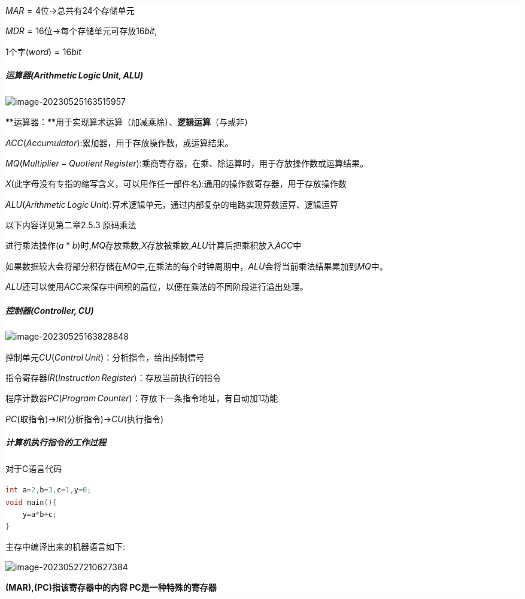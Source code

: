 $MAR=4$位→总共有$24$个存储单元

$MDR=16$位→每个存储单元可存放$16bit$,

$1$个字($word$)$=16bit$



##### 运算器$(Arithmetic\,Logic\,Unit,ALU)$

![image-20230525163515957](https://trouvaille-oss.oss-cn-beijing.aliyuncs.com/picList/image-20230525163515957.png)

**运算器：**用于实现算术运算（加减乘除）、**逻辑运算**（与或非）

$ACC(Accumulator)$:累加器，用于存放操作数，或运算结果。

$MQ(Multiplier-Quotient\,Register)$:乘商寄存器，在乘、除运算时，用于存放操作数或运算结果。

$X$(此字母没有专指的缩写含义，可以用作任一部件名):通用的操作数寄存器，用于存放操作数

$ALU(Arithmetic\,Logic\,Unit)$:算术逻辑单元，通过内部复杂的电路实现算数运算、逻辑运算



以下内容详见第二章2.5.3 原码乘法

进行乘法操作$(a*b)$时,$MQ$存放乘数,$X$存放被乘数,$ALU$计算后把乘积放入$ACC$中

如果数据较大会将部分积存储在$MQ$中,在乘法的每个时钟周期中，$ALU$会将当前乘法结果累加到$MQ$中。

$ALU$还可以使用$ACC$来保存中间积的高位，以便在乘法的不同阶段进行溢出处理。

##### 控制器$(Controller,CU)$

![image-20230525163828848](https://trouvaille-oss.oss-cn-beijing.aliyuncs.com/picList/image-20230525163828848.png)

控制单元$CU(Control\,Unit)$：分析指令，给出控制信号

指令寄存器$IR(Instruction\,Register)$：存放当前执行的指令

程序计数器$PC(Program\,Counter)$：存放下一条指令地址，有自动加1功能



$PC$(取指令)$\to$$IR$(分析指令)$\to$$CU$(执行指令)



##### 计算机执行指令的工作过程

对于C语言代码

```C
int a=2,b=3,c=1,y=0;
void main(){
    y=a*b+c;
}
```

主存中编译出来的机器语言如下:

![image-20230527210627384](https://trouvaille-oss.oss-cn-beijing.aliyuncs.com/picList/image-20230527210627384.png)

**(MAR),(PC)指该寄存器中的内容 PC是一种特殊的寄存器**

